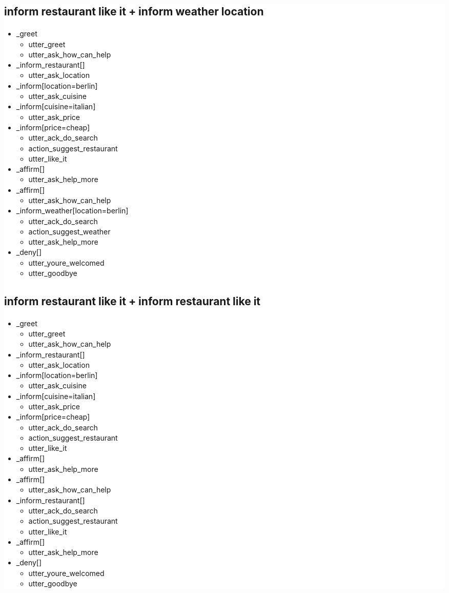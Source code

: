 ## inform restaurant like it + inform weather location
* _greet
  - utter_greet
  - utter_ask_how_can_help
* _inform_restaurant[]
  - utter_ask_location
* _inform[location=berlin]
  - utter_ask_cuisine
* _inform[cuisine=italian]
  - utter_ask_price
* _inform[price=cheap]
  - utter_ack_do_search
  - action_suggest_restaurant
  - utter_like_it
* _affirm[]
  - utter_ask_help_more
* _affirm[]
  - utter_ask_how_can_help
* _inform_weather[location=berlin]
  - utter_ack_do_search
  - action_suggest_weather
  - utter_ask_help_more
* _deny[]
  - utter_youre_welcomed
  - utter_goodbye

## inform restaurant like it + inform restaurant like it
* _greet
  - utter_greet
  - utter_ask_how_can_help
* _inform_restaurant[]
  - utter_ask_location
* _inform[location=berlin]
  - utter_ask_cuisine
* _inform[cuisine=italian]
  - utter_ask_price
* _inform[price=cheap]
  - utter_ack_do_search
  - action_suggest_restaurant
  - utter_like_it
* _affirm[]
  - utter_ask_help_more
* _affirm[]
  - utter_ask_how_can_help
* _inform_restaurant[]
  - utter_ack_do_search
  - action_suggest_restaurant
  - utter_like_it
* _affirm[]
  - utter_ask_help_more
* _deny[]
  - utter_youre_welcomed
  - utter_goodbye
